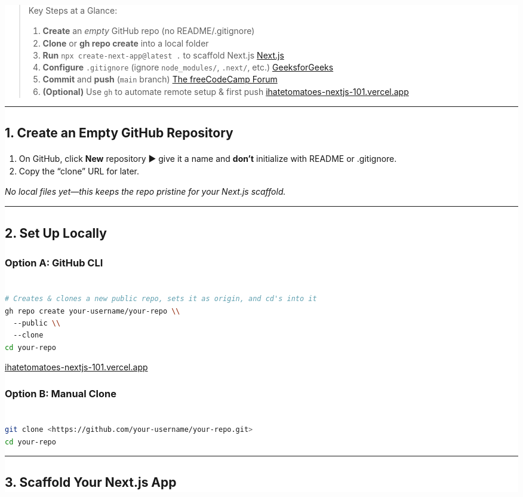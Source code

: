 > Key Steps at a Glance:
> 
> 1. **Create** an _empty_ GitHub repo (no README/.gitignore)
> 2. **Clone** or **gh repo create** into a local folder
> 3. **Run** `npx create-next-app@latest .` to scaffold Next.js [Next.js](https://nextjs.org/docs/app/getting-started/installation?utm_source=chatgpt.com)
> 4. **Configure** `.gitignore` (ignore `node_modules/`, `.next/`, etc.) [GeeksforGeeks](https://www.geeksforgeeks.org/how-to-push-a-big-nextjs-app-to-github/?utm_source=chatgpt.com)
> 5. **Commit** and **push** (`main` branch) [The freeCodeCamp Forum](https://forum.freecodecamp.org/t/uploading-a-basic-next-js-app/621523?utm_source=chatgpt.com)
> 6. **(Optional)** Use `gh` to automate remote setup & first push [ihatetomatoes-nextjs-101.vercel.app](https://ihatetomatoes-nextjs-101.vercel.app/post/project-setup?utm_source=chatgpt.com)

---

## 1. Create an Empty GitHub Repository

1. On GitHub, click **New** repository ▶ give it a name and **don’t** initialize with README or .gitignore.
2. Copy the “clone” URL for later.

_No local files yet—this keeps the repo pristine for your Next.js scaffold._

---

## 2. Set Up Locally

### Option A: GitHub CLI

```bash

# Creates & clones a new public repo, sets it as origin, and cd's into it
gh repo create your-username/your-repo \\
  --public \\
  --clone
cd your-repo

```

[ihatetomatoes-nextjs-101.vercel.app](https://ihatetomatoes-nextjs-101.vercel.app/post/project-setup?utm_source=chatgpt.com)

### Option B: Manual Clone

```bash

git clone <https://github.com/your-username/your-repo.git>
cd your-repo

```

---

## 3. Scaffold Your Next.js App
